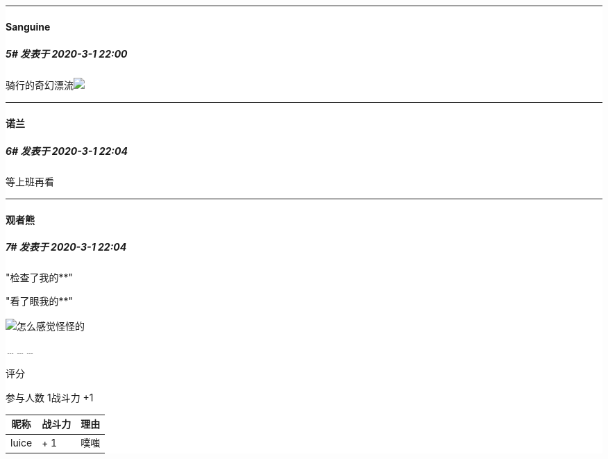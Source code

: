 



-----

####  Sanguine  
##### 5#       发表于 2020-3-1 22:00




骑行的奇幻漂流<img src="https://static.saraba1st.com/image/smiley/face2017/007.png" referrerpolicy="no-referrer">







-----

####  诺兰  
##### 6#       发表于 2020-3-1 22:04




等上班再看







-----

####  观者熊  
##### 7#       发表于 2020-3-1 22:04




"检查了我的**"


"看了眼我的**"

<img src="https://static.saraba1st.com/image/smiley/face2017/068.png" referrerpolicy="no-referrer">怎么感觉怪怪的



﹍﹍﹍

评分





 参与人数 1战斗力 +1

|昵称|战斗力|理由|
|----|---|---|
| luice| + 1|噗嗤|

